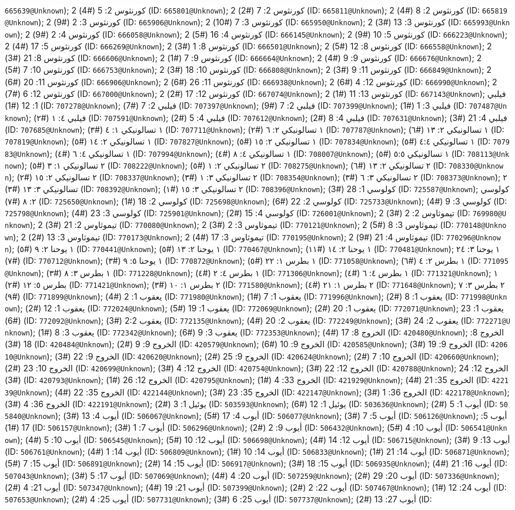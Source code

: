`665639@Unknown`); 2 كورنثوس 2: 5 (#4) (ID: `665801@Unknown`); 2 كورنثوس 2: 7 (#2) (ID: `665811@Unknown`); 2 كورنثوس 2: 8 (#4) (ID: `665819@Unknown`); 2 كورنثوس 3: 2 (#9) (ID: `665906@Unknown`); 2 كورنثوس 3: 7 (#10) (ID: `665950@Unknown`); 2 كورنثوس 3: 13 (#3) (ID: `665993@Unknown`); 2 كورنثوس 4: 2 (#9) (ID: `666058@Unknown`); 2 كورنثوس 4: 16 (#5) (ID: `666145@Unknown`); 2 كورنثوس 5: 10 (#9) (ID: `666223@Unknown`); 2 كورنثوس 5: 17 (#4) (ID: `666269@Unknown`); 2 كورنثوس 8: 1 (#3) (ID: `666501@Unknown`); 2 كورنثوس 8: 12 (#5) (ID: `666558@Unknown`); 2 كورنثوس 8: 21 (#3) (ID: `666606@Unknown`); 2 كورنثوس 9: 7 (#1) (ID: `666664@Unknown`); 2 كورنثوس 9: 9 (#4) (ID: `666676@Unknown`); 2 كورنثوس 10: 7 (#5) (ID: `666753@Unknown`); 2 كورنثوس 10: 18 (#3) (ID: `666808@Unknown`); 2 كورنثوس 11: 9 (#3) (ID: `666849@Unknown`); 2 كورنثوس 11: 20 (#6) (ID: `666906@Unknown`); 2 كورنثوس 11: 26 (#6) (ID: `666938@Unknown`); 2 كورنثوس 12: 4 (#6) (ID: `666990@Unknown`); 2 كورنثوس 12: 6 (#7) (ID: `667000@Unknown`); 2 كورنثوس 12: 17 (#2) (ID: `667074@Unknown`); 2 كورنثوس 13: 11 (#1) (ID: `667143@Unknown`); فيلبي 1: 12 (#1) (ID: `707278@Unknown`); فيلبي 2: 7 (#7) (ID: `707397@Unknown`); فيلبي 2: 7 (#9) (ID: `707399@Unknown`); فيلبي 3: 1 (#1) (ID: `707487@Unknown`); فيلبي ٤: ١ (#٢) (ID: `707591@Unknown`); فيلبي 4: 5 (#2) (ID: `707612@Unknown`); فيلبي 4: 8 (#2) (ID: `707631@Unknown`); فيلبي 4: 21 (#3) (ID: `707685@Unknown`); ١ تسالونيكي ١: ٤ (#٣) (ID: `707711@Unknown`); ١ تسالونيكي ٢: ٦ (#٢) (ID: `707787@Unknown`); ١ تسالونيكي ٢: ١٣ (#٦) (ID: `707819@Unknown`); ١ تسالونيكي ٢: ١٤ (#٥) (ID: `707827@Unknown`); ١ تسالونيكي ٢: ١٥ (#٥) (ID: `707834@Unknown`); ١ تسالونيكي ٤:٤ (#٥) (ID: `707983@Unknown`); ١ تسالونيكي ٤: ٦ (#٤) (ID: `707994@Unknown`); ١ تسالونيكي ٤: ٨ (#٤) (ID: `708007@Unknown`); ١ تسالونيكي ٥:٥ (#٥) (ID: `708113@Unknown`); ٢ تسالونيكي ١: ٣ (#٥) (ID: `708222@Unknown`); ٢ تسالونيكي ٢: ١ (#٥) (ID: `708275@Unknown`); ٢ تسالونيكي ٢: ١٣ (#٦) (ID: `708330@Unknown`); ٢ تسالونيكي ٢: ١٥ (#٢) (ID: `708337@Unknown`); ٢ تسالونيكي ٣: ١ (#٣) (ID: `708354@Unknown`); ٢ تسالونيكي ٣: ٦ (#٣) (ID: `708373@Unknown`); ٢ تسالونيكي ٣: ١٣ (#٣) (ID: `708392@Unknown`); ٢ تسالونيكي ٣: ١٥ (#١) (ID: `708396@Unknown`); كولوسي 1: 28 (#3) (ID: `725587@Unknown`); كولوسي ٢: ٨ (#٧) (ID: `725650@Unknown`); كولوسي 2: 18 (#1) (ID: `725698@Unknown`); كولوسي 2: 22 (#6) (ID: `725733@Unknown`); كولوسي 3: 9 (#4) (ID: `725798@Unknown`); كولوسي 3: 23 (#4) (ID: `725901@Unknown`); كولوسي 4: 15 (#2) (ID: `726001@Unknown`); 2 تيموثاوس 2: 2 (#3) (ID: `769980@Unknown`); 2 تيموثاوس 2: 21 (#3) (ID: `770080@Unknown`); 2 تيموثاوس 3: 2 (#3) (ID: `770121@Unknown`); 2 تيموثاوس 3: 8 (#5) (ID: `770148@Unknown`); 2 تيموثاوس 3: 13 (#2) (ID: `770173@Unknown`); 2 تيموثاوس 3: 17 (#4) (ID: `770195@Unknown`); 2 تيموثاوس 4: 21 (#9) (ID: `770296@Unknown`); ١ يوحنا ٢: ٩ (#٥) (ID: `770441@Unknown`); ١ يوحنا ٢: ١٣ (#٥) (ID: `770467@Unknown`); ١ يوحنا ٢: ١٤ (#١١) (ID: `770481@Unknown`); ١ يوحنا ٣: ٢٤ (#٧) (ID: `770712@Unknown`); ١ يوحنا ٥: ٩ (#٣) (ID: `770872@Unknown`); ١ بطرس ١: ٢٢ (#٥) (ID: `771058@Unknown`); ١ بطرس ٢: ٤ (#٦) (ID: `771095@Unknown`); ١ بطرس ٣: ٨ (#٣) (ID: `771228@Unknown`); ١ بطرس ٤: ٢ (#٤) (ID: `771306@Unknown`); ١ بطرس ٤: ٦ (#٤) (ID: `771321@Unknown`); ١ بطرس ٥: ١٢ (#٢) (ID: `771421@Unknown`); ٢ بطرس ١: ١٠ (#٣) (ID: `771580@Unknown`); ٢ بطرس ١: ٢١ (#٤) (ID: `771648@Unknown`); ٢ بطرس ٣: ٧ (#٩) (ID: `771899@Unknown`); يعقوب 1: 2 (#4) (ID: `771980@Unknown`); يعقوب 1: 7 (#1) (ID: `771996@Unknown`); يعقوب 1: 8 (#2) (ID: `771998@Unknown`); يعقوب 1: 12 (#2) (ID: `772024@Unknown`); يعقوب 1: 19 (#5) (ID: `772069@Unknown`); يعقوب 1: 20 (#2) (ID: `772071@Unknown`); يعقوب 1: 23 (#6) (ID: `772092@Unknown`); يعقوب 2:2 (#3) (ID: `772135@Unknown`); يعقوب 2: 20 (#4) (ID: `772249@Unknown`); يعقوب 2: 24 (#3) (ID: `772271@Unknown`); يعقوب 3: 8 (#1) (ID: `772342@Unknown`); يعقوب 3: 9 (#6) (ID: `772353@Unknown`); الخروج 8: 17 (#4) (ID: `420480@Unknown`); الخروج 8: 18 (#3) (ID: `420484@Unknown`); الخروج 9: 9 (#2) (ID: `420579@Unknown`); الخروج 9: 10 (#6) (ID: `420585@Unknown`); الخروج 9: 19 (#3) (ID: `420610@Unknown`); الخروج 9: 22 (#3) (ID: `420620@Unknown`); الخروج 9: 25 (#2) (ID: `420624@Unknown`); الخروج 10: 7 (#2) (ID: `420660@Unknown`); الخروج 10: 23 (#2) (ID: `420699@Unknown`); الخروج 12: 4 (#3) (ID: `420754@Unknown`); الخروج 12: 22 (#3) (ID: `420788@Unknown`); الخروج 12: 24 (#3) (ID: `420793@Unknown`); الخروج 12: 26 (#1) (ID: `420795@Unknown`); الخروج 33: 4 (#1) (ID: `421929@Unknown`); الخروج 35: 21 (#4) (ID: `422139@Unknown`); الخروج 35: 22 (#4) (ID: `422144@Unknown`); الخروج 35: 23 (#3) (ID: `422147@Unknown`); الخروج 36: 1 (#3) (ID: `422178@Unknown`); الخروج 36: 4 (#3) (ID: `422191@Unknown`); يوئيل 1: 3 (#2) (ID: `503593@Unknown`); يوئيل 1: 12 (#6) (ID: `503636@Unknown`); أيوب 1: 5 (#2) (ID: `505840@Unknown`); أيوب 4: 13 (#3) (ID: `506067@Unknown`); أيوب 4: 17 (#5) (ID: `506077@Unknown`); أيوب 5: 7 (#3) (ID: `506126@Unknown`); أيوب 5: 17 (#1) (ID: `506157@Unknown`); أيوب 7: 1 (#3) (ID: `506296@Unknown`); أيوب 9: 2 (#2) (ID: `506432@Unknown`); أيوب 10: 4 (#5) (ID: `506541@Unknown`); أيوب 10: 5 (#4) (ID: `506545@Unknown`); أيوب 12: 10 (#5) (ID: `506698@Unknown`); أيوب 12: 14 (#4) (ID: `506715@Unknown`); أيوب 13: 9 (#3) (ID: `506761@Unknown`); أيوب 14: 1 (#4) (ID: `506809@Unknown`); أيوب 14: 10 (#1) (ID: `506833@Unknown`); أيوب 14: 21 (#1) (ID: `506871@Unknown`); أيوب  15: 7 (#5) (ID: `506891@Unknown`); أيوب 15: 14 (#2) (ID: `506917@Unknown`); أيوب 15: 18 (#3) (ID: `506935@Unknown`); أيوب 16: 21 (#4) (ID: `507043@Unknown`); أيوب 17: 5 (#3) (ID: `507069@Unknown`); أيوب 20: 4 (#4) (ID: `507259@Unknown`); أيوب 20: 29 (#2) (ID: `507336@Unknown`); أيوب 21: 4 (#2) (ID: `507347@Unknown`); أيوب 21: 19 (#4) (ID: `507399@Unknown`); أيوب 22: 2 (#2) (ID: `507467@Unknown`); أيوب 24: 12 (#1) (ID: `507653@Unknown`); أيوب 25: 4 (#2) (ID: `507731@Unknown`); أيوب 25: 6 (#3) (ID: `507737@Unknown`); أيوب 27: 13 (#2) (ID: